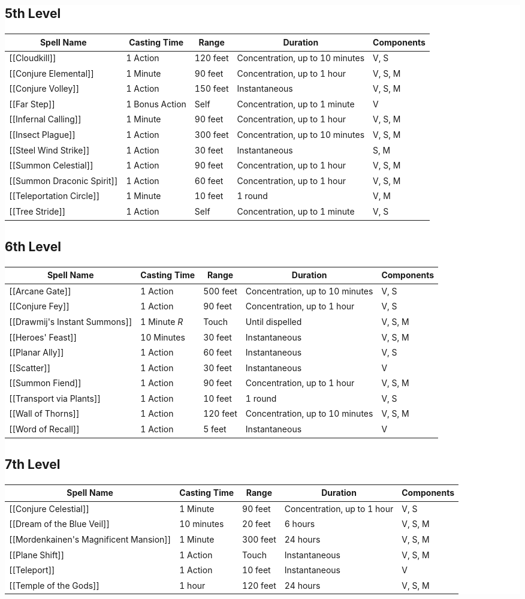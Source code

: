
## 5th Level
| Spell Name                                                                               | Casting Time   | Range    | Duration                        | Components |
| ---------------------------------------------------------------------------------------- | -------------- | -------- | ------------------------------- | ---------- |
| [[Cloudkill]]                                                                            | 1 Action       | 120 feet | Concentration, up to 10 minutes | V, S       |
| [[Conjure Elemental]]                                                                    | 1 Minute       | 90 feet  | Concentration, up to 1 hour     | V, S, M    |
| [[Conjure Volley]]                                                                       | 1 Action       | 150 feet | Instantaneous                   | V, S, M    |
| [[Far Step]]                                                                             | 1 Bonus Action | Self     | Concentration, up to 1 minute   | V          |
| [[Infernal Calling]]                                                                     | 1 Minute       | 90 feet  | Concentration, up to 1 hour     | V, S, M    |
| [[Insect Plague]]                                                                        | 1 Action       | 300 feet | Concentration, up to 10 minutes | V, S, M    |
| [[Steel Wind Strike]]                                                                    | 1 Action       | 30 feet  | Instantaneous                   | S, M       |
| [[Summon Celestial]]                                                                     | 1 Action       | 90 feet  | Concentration, up to 1 hour     | V, S, M    |
| [[Summon Draconic Spirit]]                                                               | 1 Action       | 60 feet  | Concentration, up to 1 hour     | V, S, M    |
| [[Teleportation Circle]]                                                                 | 1 Minute       | 10 feet  | 1 round                         | V, M       |
| [[Tree Stride]]                                                                          | 1 Action       | Self     | Concentration, up to 1 minute   | V, S       |

## 6th Level
| Spell Name                    | Casting Time | Range    | Duration                        | Components |
| ----------------------------- | ------------ | -------- | ------------------------------- | ---------- |
| [[Arcane Gate]]               | 1 Action     | 500 feet | Concentration, up to 10 minutes | V, S       |
| [[Conjure Fey]]               | 1 Action     | 90 feet  | Concentration, up to 1 hour     | V, S       |
| [[Drawmij's Instant Summons]] | 1 Minute _R_ | Touch    | Until dispelled                 | V, S, M    |
| [[Heroes' Feast]]             | 10 Minutes   | 30 feet  | Instantaneous                   | V, S, M    |
| [[Planar Ally]]               | 1 Action     | 60 feet  | Instantaneous                   | V, S       |
| [[Scatter]]                   | 1 Action     | 30 feet  | Instantaneous                   | V          |
| [[Summon Fiend]]              | 1 Action     | 90 feet  | Concentration, up to 1 hour     | V, S, M    |
| [[Transport via Plants]]      | 1 Action     | 10 feet  | 1 round                         | V, S       |
| [[Wall of Thorns]]            | 1 Action     | 120 feet | Concentration, up to 10 minutes | V, S, M    |
| [[Word of Recall]]            | 1 Action     | 5 feet   | Instantaneous                   | V          |

## 7th Level
| Spell Name                                                            | Casting Time | Range    | Duration                    | Components |
| --------------------------------------------------------------------- | ------------ | -------- | --------------------------- | ---------- |
| [[Conjure Celestial]]                                                 | 1 Minute     | 90 feet  | Concentration, up to 1 hour | V, S       |
| [[Dream of the Blue Veil]]                                            | 10 minutes   | 20 feet  | 6 hours                     | V, S, M    |
| [[Mordenkainen's Magnificent Mansion]]                                | 1 Minute     | 300 feet | 24 hours                    | V, S, M    |
| [[Plane Shift]]                                                       | 1 Action     | Touch    | Instantaneous               | V, S, M    |
| [[Teleport]]                                                          | 1 Action     | 10 feet  | Instantaneous               | V          |
| [[Temple of the Gods]]                                                | 1 hour       | 120 feet | 24 hours                    | V, S, M    |
